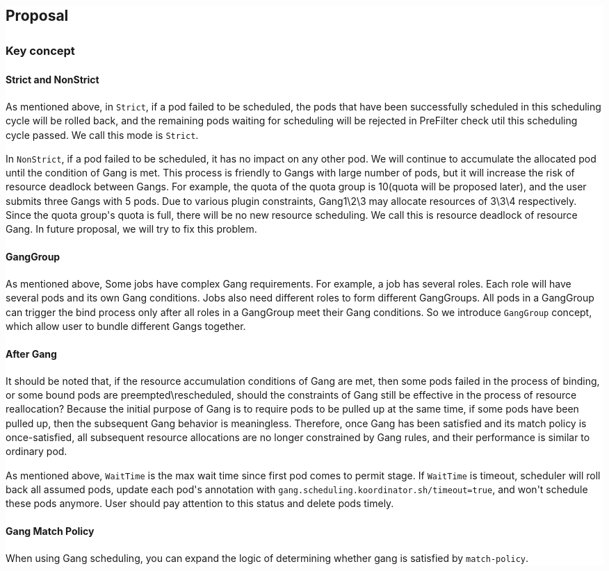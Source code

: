 ## Proposal

### Key concept

#### Strict and NonStrict

As mentioned above, in `Strict`, if a pod failed to be scheduled, the pods that have been successfully scheduled in 
this scheduling cycle will be rolled back, and the remaining pods waiting for scheduling will be rejected in 
PreFilter check util this scheduling cycle passed. We call this mode is `Strict`.

In `NonStrict`, if a pod failed to be scheduled, it has no impact on any other pod. We will continue to accumulate 
the allocated pod until the condition of Gang is met. This process is friendly to Gangs with large number of pods, but it 
will increase the risk of resource deadlock between Gangs. For example, the quota of the quota group is 10(quota will be proposed later), 
and the user submits three Gangs with 5 pods. Due to various plugin constraints, Gang1\2\3 may allocate resources of 3\3\4 respectively. 
Since the quota group's quota is full, there will be no new resource scheduling. We call this is resource deadlock of resource Gang.
In future proposal, we will try to fix this problem.

#### GangGroup
As mentioned above, Some jobs have complex Gang requirements. For example, a job has several roles. Each role will have several pods 
and its own Gang conditions. Jobs also need different roles to form different GangGroups. All pods in a GangGroup can 
trigger the bind process only after all roles in a GangGroup meet their Gang conditions. So we introduce `GangGroup` concept,
which allow user to bundle different Gangs together.

#### After Gang
It should be noted that, if the resource accumulation conditions of Gang are met, then some pods failed in the process of binding,
or some bound pods are preempted\rescheduled, should the constraints of Gang still be effective in the process of resource reallocation? 
Because the initial purpose of Gang is to require pods to be pulled up at the same time, if some pods have been pulled up, 
then the subsequent Gang behavior is meaningless. Therefore, once Gang has been satisfied and its match policy is once-satisfied, all 
subsequent resource allocations are no longer constrained by Gang rules, and their performance is similar to ordinary pod.

As mentioned above, `WaitTime` is the max wait time since first pod comes to permit stage. If `WaitTime` is timeout, 
scheduler will roll back all assumed pods, update each pod's annotation with `gang.scheduling.koordinator.sh/timeout=true`, and
won't schedule these pods anymore. User should pay attention to this status and delete pods timely.

#### Gang Match Policy
When using Gang scheduling, you can expand the logic of determining whether gang is satisfied by `match-policy`. 
